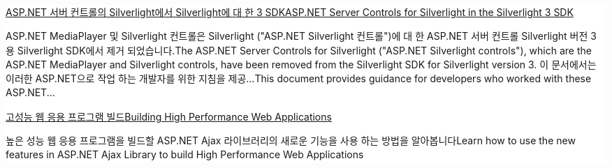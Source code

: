 [<span data-ttu-id="aae08-327">ASP.NET 서버 컨트롤의 Silverlight에서 Silverlight에 대 한 3 SDK</span><span class="sxs-lookup"><span data-stu-id="aae08-327">ASP.NET Server Controls for Silverlight in the Silverlight 3 SDK</span></span>](https://go.microsoft.com/fwlink/?LinkId=153377)

<span data-ttu-id="aae08-328">ASP.NET MediaPlayer 및 Silverlight 컨트롤은 Silverlight ("ASP.NET Silverlight 컨트롤")에 대 한 ASP.NET 서버 컨트롤 Silverlight 버전 3 용 Silverlight SDK에서 제거 되었습니다.</span><span class="sxs-lookup"><span data-stu-id="aae08-328">The ASP.NET Server Controls for Silverlight ("ASP.NET Silverlight controls"), which are the ASP.NET MediaPlayer and Silverlight controls, have been removed from the Silverlight SDK for Silverlight version 3.</span></span> <span data-ttu-id="aae08-329">이 문서에서는 이러한 ASP.NET으로 작업 하는 개발자를 위한 지침을 제공...</span><span class="sxs-lookup"><span data-stu-id="aae08-329">This document provides guidance for developers who worked with these ASP.NET...</span></span>

[<span data-ttu-id="aae08-330">고성능 웹 응용 프로그램 빌드</span><span class="sxs-lookup"><span data-stu-id="aae08-330">Building High Performance Web Applications</span></span>](https://devexpress.com/act)

<span data-ttu-id="aae08-331">높은 성능 웹 응용 프로그램을 빌드할 ASP.NET Ajax 라이브러리의 새로운 기능을 사용 하는 방법을 알아봅니다</span><span class="sxs-lookup"><span data-stu-id="aae08-331">Learn how to use the new features in ASP.NET Ajax Library to build High Performance Web Applications</span></span>
